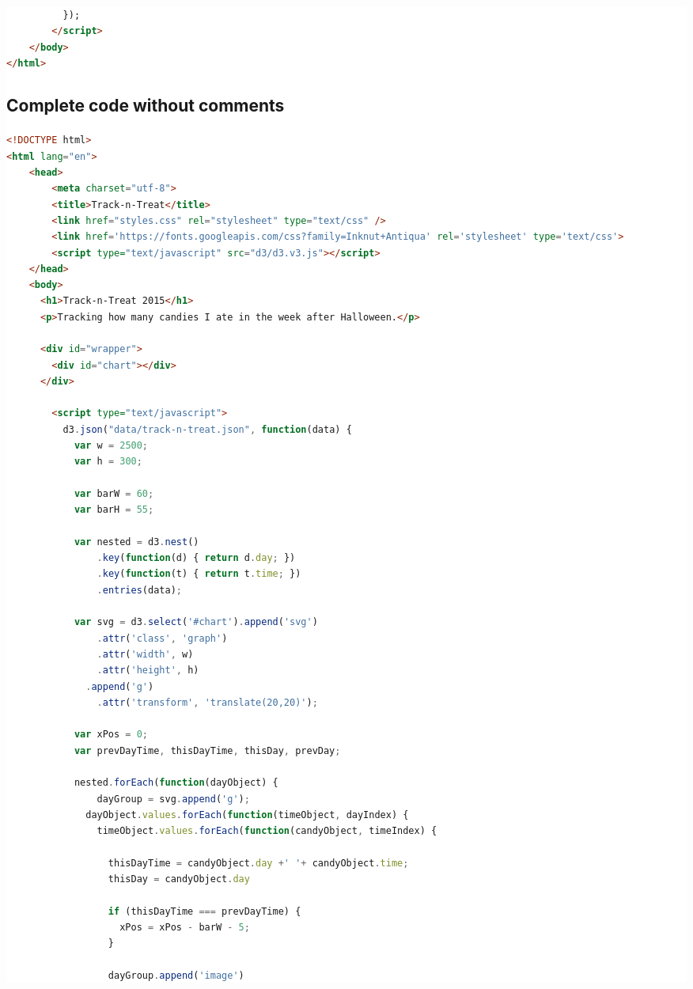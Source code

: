 ```html
          });
        </script>
    </body>
</html>     
```

## Complete code without comments

```html
<!DOCTYPE html>
<html lang="en">
    <head>
        <meta charset="utf-8">
        <title>Track-n-Treat</title>
        <link href="styles.css" rel="stylesheet" type="text/css" />
        <link href='https://fonts.googleapis.com/css?family=Inknut+Antiqua' rel='stylesheet' type='text/css'>
        <script type="text/javascript" src="d3/d3.v3.js"></script>
    </head>
    <body>
      <h1>Track-n-Treat 2015</h1>
      <p>Tracking how many candies I ate in the week after Halloween.</p>
      
      <div id="wrapper">
        <div id="chart"></div>
      </div>

        <script type="text/javascript">
          d3.json("data/track-n-treat.json", function(data) {
            var w = 2500;
            var h = 300;

            var barW = 60;
            var barH = 55;

            var nested = d3.nest()
                .key(function(d) { return d.day; })
                .key(function(t) { return t.time; })
                .entries(data);

            var svg = d3.select('#chart').append('svg')
                .attr('class', 'graph')
                .attr('width', w)
                .attr('height', h)
              .append('g')
                .attr('transform', 'translate(20,20)');

            var xPos = 0;
            var prevDayTime, thisDayTime, thisDay, prevDay;

            nested.forEach(function(dayObject) {
                dayGroup = svg.append('g');
              dayObject.values.forEach(function(timeObject, dayIndex) {
                timeObject.values.forEach(function(candyObject, timeIndex) {

                  thisDayTime = candyObject.day +' '+ candyObject.time;
                  thisDay = candyObject.day

                  if (thisDayTime === prevDayTime) {
                    xPos = xPos - barW - 5;
                  }

                  dayGroup.append('image')
```
